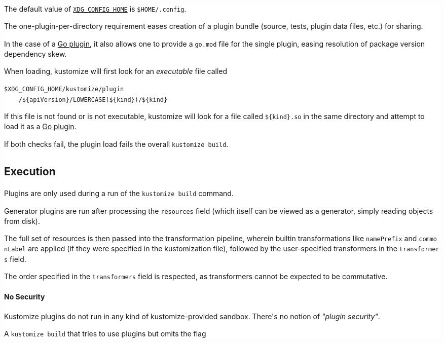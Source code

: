 The default value of [`XDG_CONFIG_HOME`] is
`$HOME/.config`.

The one-plugin-per-directory requirement eases
creation of a plugin bundle (source, tests, plugin
data files, etc.) for sharing.

In the case of a [Go plugin](#go-plugins), it also
allows one to provide a `go.mod` file for the
single plugin, easing resolution of package
version dependency skew.

When loading, kustomize will first look for an
_executable_ file called

```
$XDG_CONFIG_HOME/kustomize/plugin
    /${apiVersion}/LOWERCASE(${kind})/${kind}
```

If this file is not found or is not executable,
kustomize will look for a file called `${kind}.so`
in the same directory and attempt to load it as a
[Go plugin](#go-plugins).

If both checks fail, the plugin load fails the overall
`kustomize build`.

## Execution

Plugins are only used during a run of the
`kustomize build` command.

Generator plugins are run after processing the
`resources` field (which itself can be viewed as a
generator, simply reading objects from disk).

The full set of resources is then passed into the
transformation pipeline, wherein builtin
transformations like `namePrefix` and
`commonLabel` are applied (if they were specified
in the kustomization file), followed by the
user-specified transformers in the `transformers`
field.

The order specified in the `transformers` field is
respected, as transformers cannot be expected to
be commutative.

#### No Security

Kustomize plugins do not run in any kind of
kustomize-provided sandbox.  There's no notion
of _"plugin security"_.

A `kustomize build` that tries to use plugins but
omits the flag


[generator options]: https://github.com/kubernetes-sigs/kustomize/tree/master/examples/generatorOptions.md
[transformer configs]: https://github.com/kubernetes-sigs/kustomize/tree/master/examples/transformerconfigs
[12-factor]: https://12factor.net
[kustomization]: /kustomize/api-reference/glossary#kustomization
[k8s object]: /kustomize/api-reference/glossary#kubernetes-style-object
[NameTransformer]: https://github.com/kubernetes-sigs/kustomize/tree/master/plugin/builtin/prefixsuffixtransformer/PrefixSuffixTransformer_test.go
[ChartInflator]: https://github.com/kubernetes-sigs/kustomize/tree/master/plugin/someteam.example.com/v1/chartinflator/ChartInflator_test.go
[plugins]: https://github.com/kubernetes-sigs/kustomize/tree/master/plugin/builtin
[`XDG_CONFIG_HOME`]: https://specifications.freedesktop.org/basedir-spec/basedir-spec-latest.html
[helm chart inflator]: https://github.com/kubernetes-sigs/kustomize/tree/master/plugin/someteam.example.com/v1/chartinflator
[bashed config map]: https://github.com/kubernetes-sigs/kustomize/tree/master/plugin/someteam.example.com/v1/bashedconfigmap
[sed transformer]: https://github.com/kubernetes-sigs/kustomize/tree/master/plugin/someteam.example.com/v1/sedtransformer
[hashicorp go-getter]: https://github.com/kubernetes-sigs/kustomize/tree/master/plugin/someteam.example.com/v1/gogetter
[Go plugin]: https://golang.org/pkg/plugin/
[secret generator]: https://github.com/kubernetes-sigs/kustomize/tree/master/plugin/someteam.example.com/v1/secretsfromdatabase
[service generator]: https://github.com/kubernetes-sigs/kustomize/tree/master/plugin/someteam.example.com/v1/someservicegenerator
[string prefixer]: https://github.com/kubernetes-sigs/kustomize/tree/master/plugin/someteam.example.com/v1/stringprefixer
[date prefixer]: https://github.com/kubernetes-sigs/kustomize/tree/master/plugin/someteam.example.com/v1/dateprefixer
[sops encoded secrets]: https://github.com/monopole/sopsencodedsecrets
[SOPSGenerator]: https://github.com/omninonsense/kustomize-sopsgenerator
[template go nginx]: https://github.com/kubernetes-sigs/kustomize/tree/master/functions/examples/template-go-nginx
[template-heredoc-cockroachdb]: https://github.com/kubernetes-sigs/kustomize/tree/master/functions/examples/template-heredoc-cockroachdb
[validator-kubeval]: https://github.com/kubernetes-sigs/kustomize/tree/master/functions/examples/validator-kubeval
